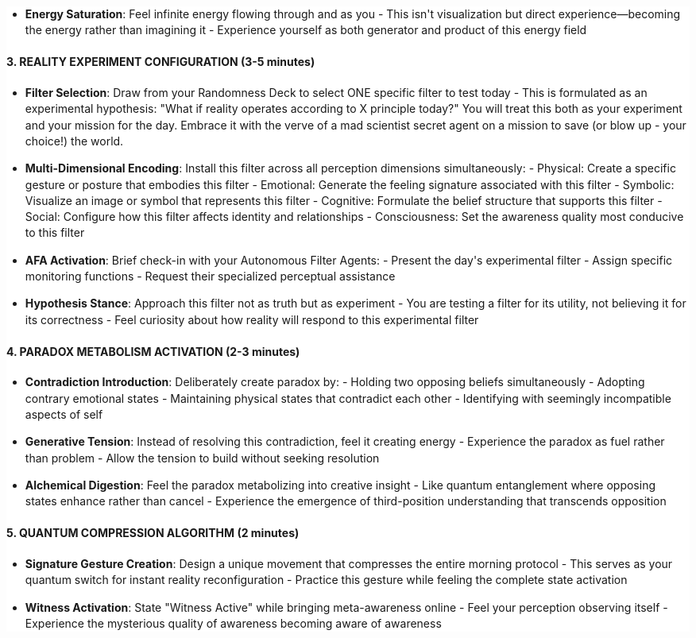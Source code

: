 - **Energy Saturation**: Feel infinite energy flowing through and as you
      - This isn't visualization but direct experience—becoming the energy rather than imagining it
      - Experience yourself as both generator and product of this energy field

#### 3. REALITY EXPERIMENT CONFIGURATION (3-5 minutes)

- **Filter Selection**: Draw from your Randomness Deck to select ONE specific filter to test today
      - This is formulated as an experimental hypothesis: "What if reality operates according to X principle today?" You will treat this both as your experiment and your mission for the day. Embrace it with the verve of a mad scientist secret agent on a mission to save (or blow up - your choice!) the world.

- **Multi-Dimensional Encoding**: Install this filter across all perception dimensions simultaneously:
      - Physical: Create a specific gesture or posture that embodies this filter
      - Emotional: Generate the feeling signature associated with this filter
      - Symbolic: Visualize an image or symbol that represents this filter
      - Cognitive: Formulate the belief structure that supports this filter
      - Social: Configure how this filter affects identity and relationships
      - Consciousness: Set the awareness quality most conducive to this filter

- **AFA Activation**: Brief check-in with your Autonomous Filter Agents:
      - Present the day's experimental filter
      - Assign specific monitoring functions
      - Request their specialized perceptual assistance

- **Hypothesis Stance**: Approach this filter not as truth but as experiment
      - You are testing a filter for its utility, not believing it for its correctness
      - Feel curiosity about how reality will respond to this experimental filter

#### 4. PARADOX METABOLISM ACTIVATION (2-3 minutes)

- **Contradiction Introduction**: Deliberately create paradox by:
      - Holding two opposing beliefs simultaneously
      - Adopting contrary emotional states
      - Maintaining physical states that contradict each other
      - Identifying with seemingly incompatible aspects of self

- **Generative Tension**: Instead of resolving this contradiction, feel it creating energy
      - Experience the paradox as fuel rather than problem
      - Allow the tension to build without seeking resolution

- **Alchemical Digestion**: Feel the paradox metabolizing into creative insight
      - Like quantum entanglement where opposing states enhance rather than cancel
      - Experience the emergence of third-position understanding that transcends opposition

#### 5. QUANTUM COMPRESSION ALGORITHM (2 minutes)

- **Signature Gesture Creation**: Design a unique movement that compresses the entire morning protocol
      - This serves as your quantum switch for instant reality reconfiguration
      - Practice this gesture while feeling the complete state activation

- **Witness Activation**: State "Witness Active" while bringing meta-awareness online
      - Feel your perception observing itself
      - Experience the mysterious quality of awareness becoming aware of awareness
